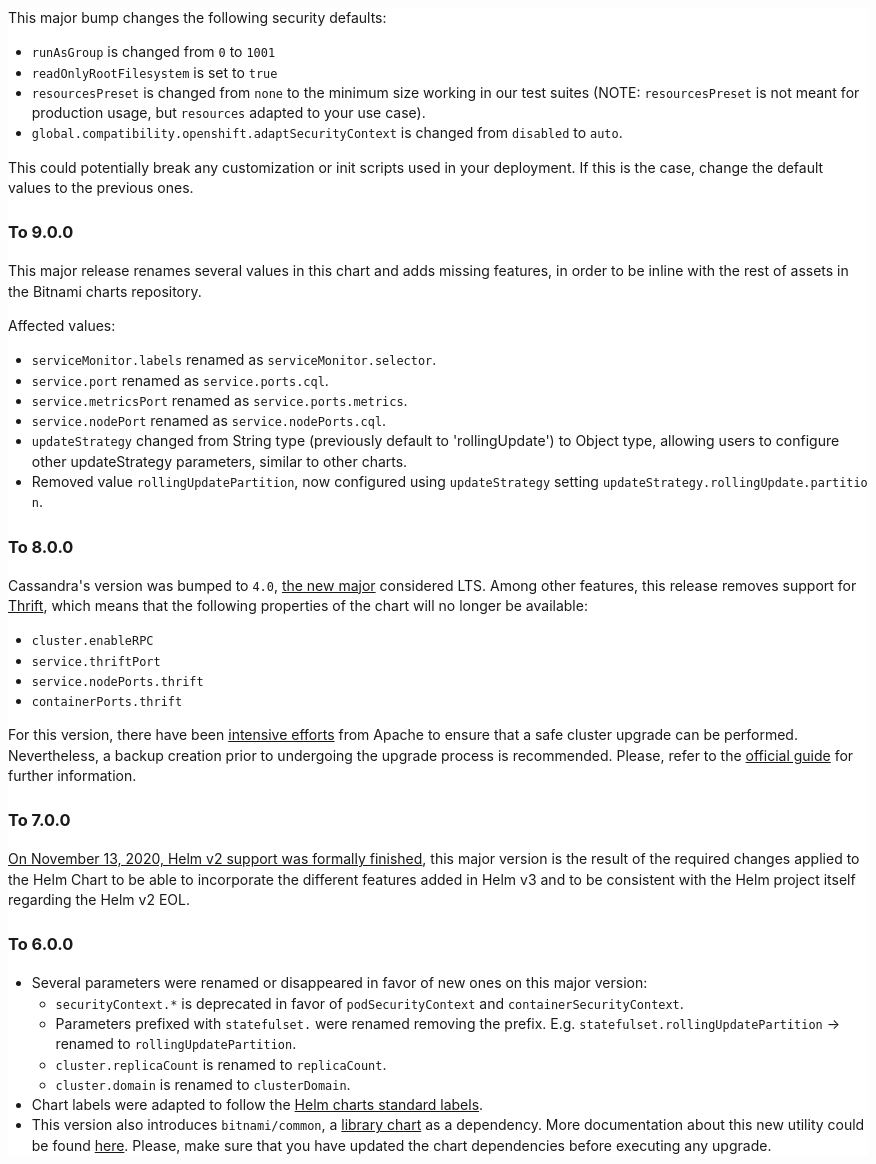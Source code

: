 This major bump changes the following security defaults:

- `runAsGroup` is changed from `0` to `1001`
- `readOnlyRootFilesystem` is set to `true`
- `resourcesPreset` is changed from `none` to the minimum size working in our test suites (NOTE: `resourcesPreset` is not meant for production usage, but `resources` adapted to your use case).
- `global.compatibility.openshift.adaptSecurityContext` is changed from `disabled` to `auto`.

This could potentially break any customization or init scripts used in your deployment. If this is the case, change the default values to the previous ones.

### To 9.0.0

This major release renames several values in this chart and adds missing features, in order to be inline with the rest of assets in the Bitnami charts repository.

Affected values:

- `serviceMonitor.labels` renamed as `serviceMonitor.selector`.
- `service.port` renamed as `service.ports.cql`.
- `service.metricsPort` renamed as `service.ports.metrics`.
- `service.nodePort` renamed as `service.nodePorts.cql`.
- `updateStrategy` changed from String type (previously default to 'rollingUpdate') to Object type, allowing users to configure other updateStrategy parameters, similar to other charts.
- Removed value `rollingUpdatePartition`, now configured using `updateStrategy` setting `updateStrategy.rollingUpdate.partition`.

### To 8.0.0

Cassandra's version was bumped to `4.0`, [the new major](https://cassandra.apache.org/_/blog/Apache-Cassandra-4.0-is-Here.html) considered LTS. Among other features, this release removes support for [Thrift](https://issues.apache.org/jira/browse/CASSANDRA-11115), which means that the following properties of the chart will no longer be available:

- `cluster.enableRPC`
- `service.thriftPort`
- `service.nodePorts.thrift`
- `containerPorts.thrift`

For this version, there have been [intensive efforts](https://cwiki.apache.org/confluence/display/CASSANDRA/4.0+Quality%3A+Components+and+Test+Plans) from Apache to ensure that a safe cluster upgrade can be performed. Nevertheless, a backup creation prior to undergoing the upgrade process is recommended. Please, refer to the [official guide](https://cassandra.apache.org/doc/latest/operating/backups.html#snapshots) for further information.

### To 7.0.0

[On November 13, 2020, Helm v2 support was formally finished](https://github.com/helm/charts#status-of-the-project), this major version is the result of the required changes applied to the Helm Chart to be able to incorporate the different features added in Helm v3 and to be consistent with the Helm project itself regarding the Helm v2 EOL.

### To 6.0.0

- Several parameters were renamed or disappeared in favor of new ones on this major version:
  - `securityContext.*` is deprecated in favor of `podSecurityContext` and `containerSecurityContext`.
  - Parameters prefixed with `statefulset.` were renamed removing the prefix. E.g. `statefulset.rollingUpdatePartition` -> renamed to `rollingUpdatePartition`.
  - `cluster.replicaCount` is renamed to `replicaCount`.
  - `cluster.domain` is renamed to `clusterDomain`.
- Chart labels were adapted to follow the [Helm charts standard labels](https://helm.sh/docs/chart_best_practices/labels/#standard-labels).
- This version also introduces `bitnami/common`, a [library chart](https://helm.sh/docs/topics/library_charts/#helm) as a dependency. More documentation about this new utility could be found [here](https://github.com/bitnami/charts/tree/main/bitnami/common#bitnami-common-library-chart). Please, make sure that you have updated the chart dependencies before executing any upgrade.